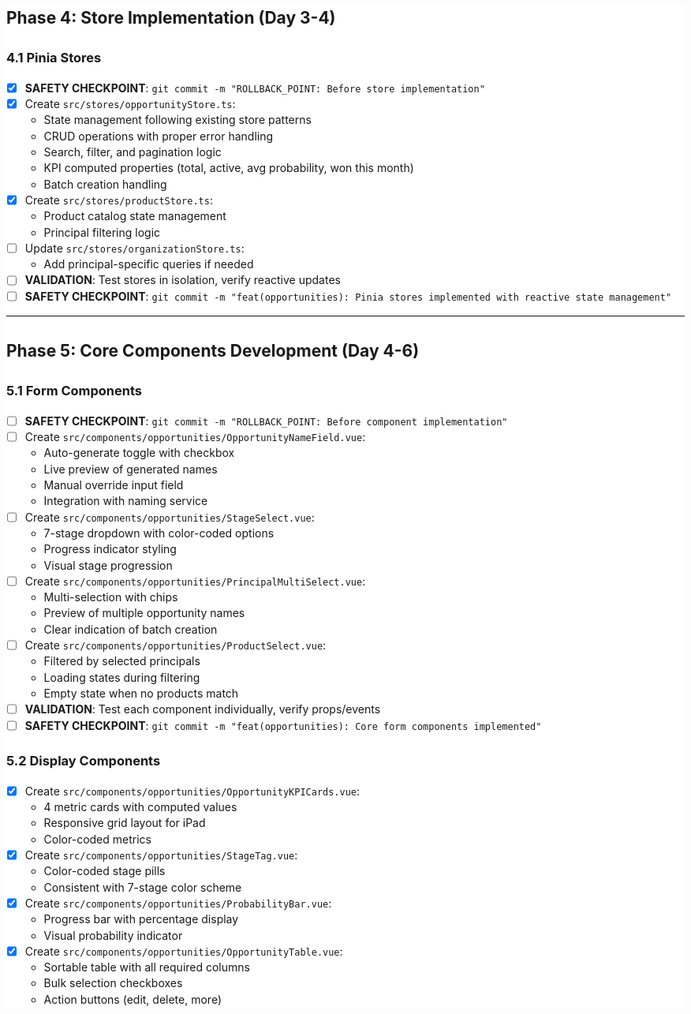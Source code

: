 
## Phase 4: Store Implementation (Day 3-4)

### 4.1 Pinia Stores
- [x] **SAFETY CHECKPOINT**: `git commit -m "ROLLBACK_POINT: Before store implementation"`
- [x] Create `src/stores/opportunityStore.ts`:
  - State management following existing store patterns
  - CRUD operations with proper error handling
  - Search, filter, and pagination logic
  - KPI computed properties (total, active, avg probability, won this month)
  - Batch creation handling
- [x] Create `src/stores/productStore.ts`:
  - Product catalog state management
  - Principal filtering logic
- [ ] Update `src/stores/organizationStore.ts`:
  - Add principal-specific queries if needed
- [ ] **VALIDATION**: Test stores in isolation, verify reactive updates
- [ ] **SAFETY CHECKPOINT**: `git commit -m "feat(opportunities): Pinia stores implemented with reactive state management"`

---

## Phase 5: Core Components Development (Day 4-6)

### 5.1 Form Components
- [ ] **SAFETY CHECKPOINT**: `git commit -m "ROLLBACK_POINT: Before component implementation"`
- [ ] Create `src/components/opportunities/OpportunityNameField.vue`:
  - Auto-generate toggle with checkbox
  - Live preview of generated names
  - Manual override input field
  - Integration with naming service
- [ ] Create `src/components/opportunities/StageSelect.vue`:
  - 7-stage dropdown with color-coded options
  - Progress indicator styling
  - Visual stage progression
- [ ] Create `src/components/opportunities/PrincipalMultiSelect.vue`:
  - Multi-selection with chips
  - Preview of multiple opportunity names
  - Clear indication of batch creation
- [ ] Create `src/components/opportunities/ProductSelect.vue`:
  - Filtered by selected principals
  - Loading states during filtering
  - Empty state when no products match
- [ ] **VALIDATION**: Test each component individually, verify props/events
- [ ] **SAFETY CHECKPOINT**: `git commit -m "feat(opportunities): Core form components implemented"`

### 5.2 Display Components  
- [x] Create `src/components/opportunities/OpportunityKPICards.vue`:
  - 4 metric cards with computed values
  - Responsive grid layout for iPad
  - Color-coded metrics
- [x] Create `src/components/opportunities/StageTag.vue`:
  - Color-coded stage pills
  - Consistent with 7-stage color scheme
- [x] Create `src/components/opportunities/ProbabilityBar.vue`:
  - Progress bar with percentage display
  - Visual probability indicator
- [x] Create `src/components/opportunities/OpportunityTable.vue`:
  - Sortable table with all required columns
  - Bulk selection checkboxes
  - Action buttons (edit, delete, more)